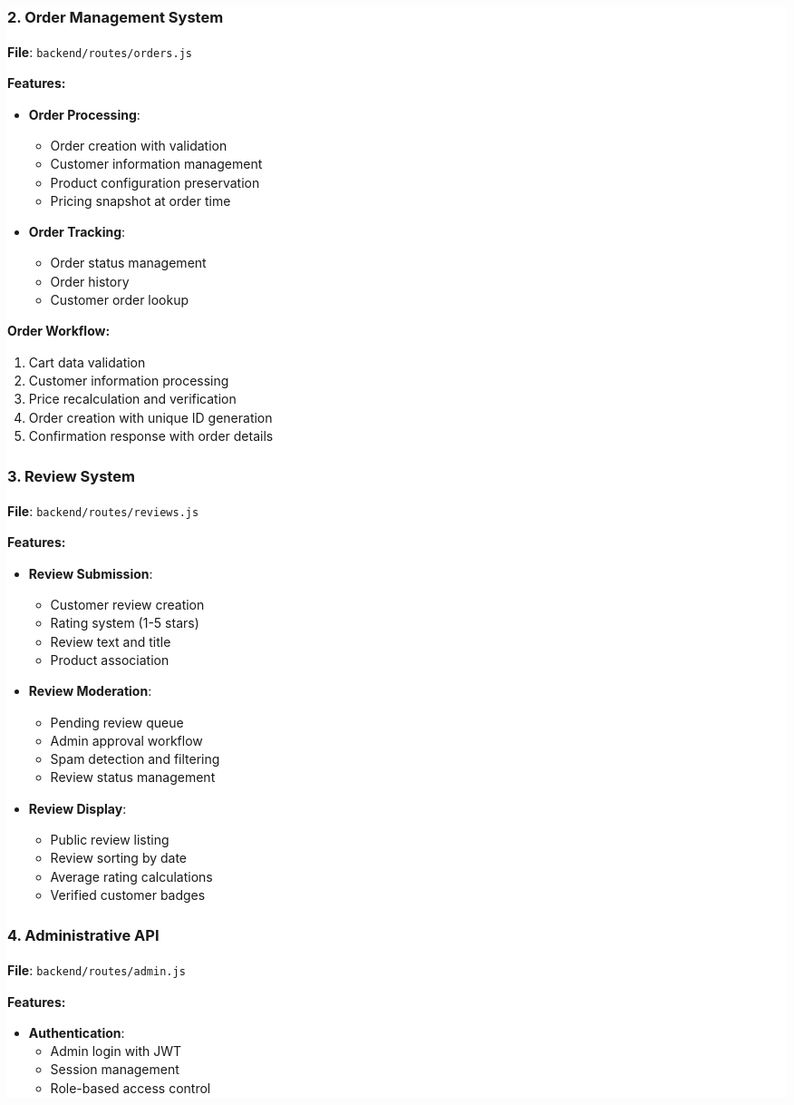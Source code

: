 ### 2. Order Management System
**File**: `backend/routes/orders.js`

**Features:**
- **Order Processing**:
  - Order creation with validation
  - Customer information management
  - Product configuration preservation
  - Pricing snapshot at order time

- **Order Tracking**:
  - Order status management
  - Order history
  - Customer order lookup

**Order Workflow:**
1. Cart data validation
2. Customer information processing
3. Price recalculation and verification
4. Order creation with unique ID generation
5. Confirmation response with order details

### 3. Review System
**File**: `backend/routes/reviews.js`

**Features:**
- **Review Submission**:
  - Customer review creation
  - Rating system (1-5 stars)
  - Review text and title
  - Product association

- **Review Moderation**:
  - Pending review queue
  - Admin approval workflow
  - Spam detection and filtering
  - Review status management

- **Review Display**:
  - Public review listing
  - Review sorting by date
  - Average rating calculations
  - Verified customer badges

### 4. Administrative API
**File**: `backend/routes/admin.js`

**Features:**
- **Authentication**:
  - Admin login with JWT
  - Session management
  - Role-based access control
